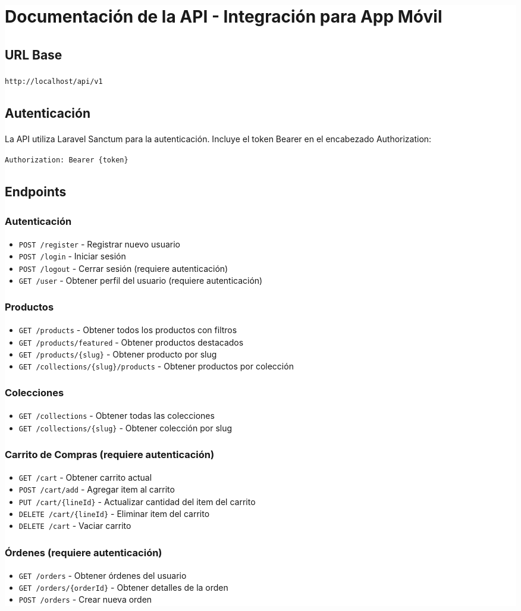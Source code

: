 # Documentación de la API - Integración para App Móvil

## URL Base

```
http://localhost/api/v1
```

## Autenticación

La API utiliza Laravel Sanctum para la autenticación. Incluye el token Bearer en el encabezado Authorization:

```
Authorization: Bearer {token}
```

## Endpoints

### Autenticación

-   `POST /register` - Registrar nuevo usuario
-   `POST /login` - Iniciar sesión
-   `POST /logout` - Cerrar sesión (requiere autenticación)
-   `GET /user` - Obtener perfil del usuario (requiere autenticación)

### Productos

-   `GET /products` - Obtener todos los productos con filtros
-   `GET /products/featured` - Obtener productos destacados
-   `GET /products/{slug}` - Obtener producto por slug
-   `GET /collections/{slug}/products` - Obtener productos por colección

### Colecciones

-   `GET /collections` - Obtener todas las colecciones
-   `GET /collections/{slug}` - Obtener colección por slug

### Carrito de Compras (requiere autenticación)

-   `GET /cart` - Obtener carrito actual
-   `POST /cart/add` - Agregar item al carrito
-   `PUT /cart/{lineId}` - Actualizar cantidad del item del carrito
-   `DELETE /cart/{lineId}` - Eliminar item del carrito
-   `DELETE /cart` - Vaciar carrito

### Órdenes (requiere autenticación)

-   `GET /orders` - Obtener órdenes del usuario
-   `GET /orders/{orderId}` - Obtener detalles de la orden
-   `POST /orders` - Crear nueva orden
